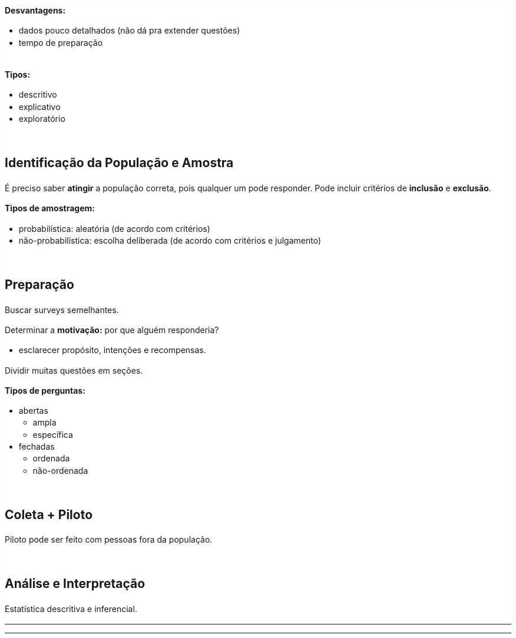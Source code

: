 **Desvantagens:**

- dados pouco detalhados (não dá pra extender questões)
- tempo de preparação
  <br /><br />

**Tipos:**

- descritivo
- explicativo
- exploratório
  <br /><br />

## Identificação da População e Amostra

É preciso saber **atingir** a população correta, pois qualquer um pode responder. Pode incluir critérios de **inclusão** e **exclusão**.

**Tipos de amostragem:**

- probabilística: aleatória (de acordo com critérios)
- não-probabilística: escolha deliberada (de acordo com critérios e julgamento)
  <br /><br />

## Preparação

Buscar surveys semelhantes.

Determinar a **motivação:** por que alguém responderia?

- esclarecer propósito, intenções e recompensas.

Dividir muitas questões em seções.

**Tipos de perguntas:**

- abertas
  - ampla
  - específica
- fechadas
  - ordenada
  - não-ordenada
    <br /><br />

## Coleta + Piloto

Piloto pode ser feito com pessoas fora da população.
<br /><br />

## Análise e Interpretação

Estatística descritiva e inferencial.

---

---